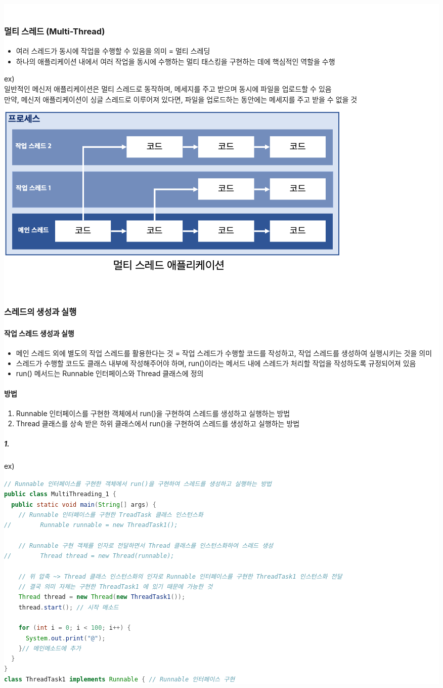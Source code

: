 <br>

### 멀티 스레드 (Multi-Thread)
- 여러 스레드가 동시에 작업을 수행할 수 있음을 의미 = 멀티 스레딩
- 하나의 애플리케이션 내에서 여러 작업을 동시에 수행하는 멀티 태스킹을 구현하는 데에 핵심적인 역할을 수행

ex)   
일반적인 메신저 애플리케이션은 멀티 스레드로 동작하며, 메세지를 주고 받으며 동시에 파일을 업로드할 수 있음   
만약, 메신저 애플리케이션이 싱글 스레드로 이루어져 있다면, 파일을 업로드하는 동안에는 메세지를 주고 받을 수 없을 것   

![](/assets/img/bootcamp/multi_thread_process.png)

<br>

### 스레드의 생성과 실행

#### 작업 스레드 생성과 실행
- 메인 스레드 외에 별도의 작업 스레드를 활용한다는 것 = 작업 스레드가 수행할 코드를 작성하고, 작업 스레드를 생성하여 실행시키는 것을 의미
- 스레드가 수행할 코드도 클래스 내부에 작성해주어야 하며, run()이라는 메서드 내에 스레드가 처리할 작업을 작성하도록 규정되어져 있음
- run() 메서드는 Runnable 인터페이스와 Thread 클래스에 정의

#### 방법
1. Runnable 인터페이스를 구현한 객체에서 run()을 구현하여 스레드를 생성하고 실행하는 방법
2. Thread 클래스를 상속 받은 하위 클래스에서 run()을 구현하여 스레드를 생성하고 실행하는 방법

##### 1.
ex)

```java
// Runnable 인터페이스를 구현한 객체에서 run()을 구현하여 스레드를 생성하고 실행하는 방법
public class MultiThreading_1 {
  public static void main(String[] args) {
    // Runnable 인터페이스를 구현한 TreadTask 클래스 인스턴스화
//        Runnable runnable = new ThreadTask1();

    // Runnable 구현 객체를 인자로 전달하면서 Thread 클래스를 인스턴스화하여 스레드 생성
//        Thread thread = new Thread(runnable);

    // 위 압축 ~> Thread 클래스 인스턴스화의 인자로 Runnable 인터페이스를 구현한 ThreadTask1 인스턴스화 전달
    // 결국 의미 자체는 구현한 ThreadTask1 에 있기 때문에 가능한 것
    Thread thread = new Thread(new ThreadTask1());
    thread.start(); // 시작 메소드

    for (int i = 0; i < 100; i++) {
      System.out.print("@");
    }// 메인메소드에 추가
  }
}
class ThreadTask1 implements Runnable { // Runnable 인터페이스 구현
```
